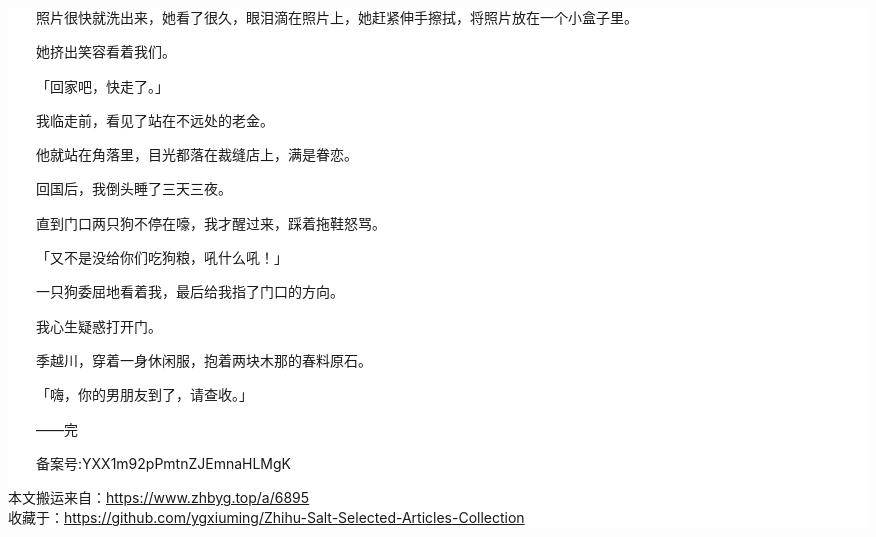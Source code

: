 &emsp;&emsp;照片很快就洗出来，她看了很久，眼泪滴在照片上，她赶紧伸手擦拭，将照片放在一个小盒子里。  
  
&emsp;&emsp;她挤出笑容看着我们。  
  
&emsp;&emsp;「回家吧，快走了。」  
  
&emsp;&emsp;我临走前，看见了站在不远处的老金。  
  
&emsp;&emsp;他就站在角落里，目光都落在裁缝店上，满是眷恋。  
  
&emsp;&emsp;回国后，我倒头睡了三天三夜。  
  
&emsp;&emsp;直到门口两只狗不停在嚎，我才醒过来，踩着拖鞋怒骂。  
  
&emsp;&emsp;「又不是没给你们吃狗粮，吼什么吼！」  
  
&emsp;&emsp;一只狗委屈地看着我，最后给我指了门口的方向。  
  
&emsp;&emsp;我心生疑惑打开门。  
  
&emsp;&emsp;季越川，穿着一身休闲服，抱着两块木那的春料原石。  
  
&emsp;&emsp;「嗨，你的男朋友到了，请查收。」  
  
&emsp;&emsp;——完  
  
&emsp;&emsp;备案号:YXX1m92pPmtnZJEmnaHLMgK  
  
本文搬运来自：https://www.zhbyg.top/a/6895  
 收藏于：https://github.com/ygxiuming/Zhihu-Salt-Selected-Articles-Collection